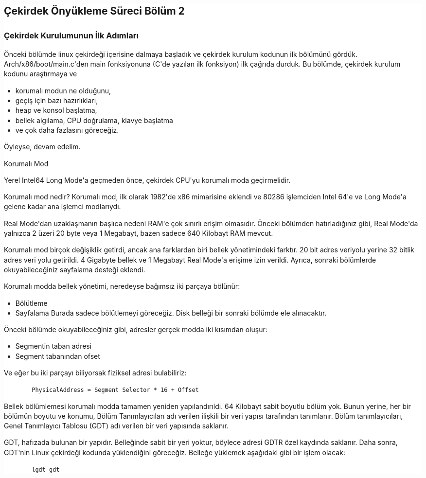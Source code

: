 ## Çekirdek Önyükleme Süreci Bölüm 2

### Çekirdek Kurulumunun İlk Adımları

Önceki bölümde linux çekirdeği içerisine dalmaya başladık ve çekirdek kurulum kodunun ilk bölümünü gördük. Arch/x86/boot/main.c'den main fonksiyonuna (C'de yazılan ilk fonksiyon) ilk çağrıda durduk.
Bu bölümde, çekirdek kurulum kodunu araştırmaya ve 
- korumalı modun ne olduğunu, 
- geçiş için bazı hazırlıkları, 
- heap ve konsol başlatma, 
- bellek algılama, CPU doğrulama, klavye başlatma 
- ve çok daha fazlasını göreceğiz. 

Öyleyse, devam edelim.

Korumalı Mod

Yerel Intel64 Long Mode'a geçmeden önce, çekirdek CPU'yu korumalı moda geçirmelidir.

Korumalı mod nedir? Korumalı mod, ilk olarak 1982'de x86 mimarisine eklendi ve 80286 işlemciden Intel 64'e ve Long Mode'a gelene kadar ana işlemci modlarıydı.

 Real Mode'dan uzaklaşmanın başlıca nedeni RAM'e çok sınırlı erişim olmasıdır. Önceki bölümden hatırladığınız gibi, Real Mode'da yalnızca 2 üzeri 20 byte veya 1 Megabayt, bazen sadece 640 Kilobayt RAM mevcut.

 Korumalı mod birçok değişiklik getirdi, ancak ana farklardan biri bellek yönetimindeki farktır. 20 bit adres veriyolu yerine 32 bitlik adres veri yolu getirildi. 4 Gigabyte bellek ve 1 Megabayt Real Mode'a erişime izin verildi. Ayrıca, sonraki bölümlerde okuyabileceğiniz sayfalama desteği eklendi.


Korumalı modda bellek yönetimi, neredeyse bağımsız iki parçaya bölünür:

- Bölütleme
- Sayfalama
Burada sadece bölütlemeyi göreceğiz. Disk belleği bir sonraki bölümde ele alınacaktır. 

Önceki bölümde okuyabileceğiniz gibi, adresler gerçek modda iki kısımdan oluşur: 

- Segmentin taban adresi
- Segment tabanından ofset

Ve eğer bu iki parçayı biliyorsak fiziksel adresi bulabiliriz:

            PhysicalAddress = Segment Selector * 16 + Offset


Bellek bölümlemesi korumalı modda tamamen yeniden yapılandırıldı. 64 Kilobayt sabit boyutlu bölüm yok. Bunun yerine, her bir bölümün boyutu ve konumu, Bölüm Tanımlayıcıları adı verilen ilişkili bir veri yapısı tarafından tanımlanır. Bölüm tanımlayıcıları, Genel Tanımlayıcı Tablosu (GDT) adı verilen bir veri yapısında saklanır.

GDT, hafızada bulunan bir yapıdır. Belleğinde sabit bir yeri yoktur, böylece adresi GDTR özel kaydında saklanır. Daha sonra, GDT'nin Linux çekirdeği kodunda yüklendiğini göreceğiz. Belleğe yüklemek aşağıdaki gibi bir işlem olacak:

            lgdt gdt
